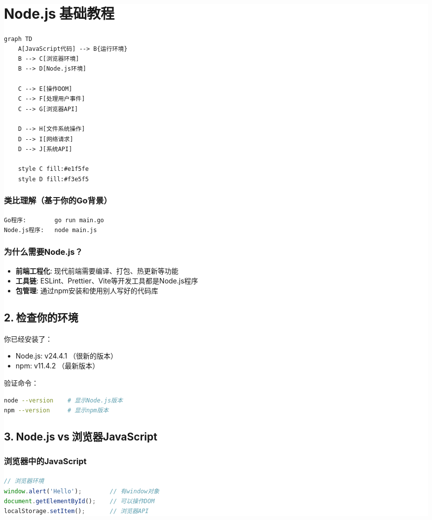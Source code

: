 # Node.js 基础教程

```mermaid
graph TD
    A[JavaScript代码] --> B{运行环境}
    B --> C[浏览器环境]
    B --> D[Node.js环境]
    
    C --> E[操作DOM]
    C --> F[处理用户事件]
    C --> G[浏览器API]
    
    D --> H[文件系统操作]
    D --> I[网络请求]
    D --> J[系统API]
    
    style C fill:#e1f5fe
    style D fill:#f3e5f5
```

### 类比理解（基于你的Go背景）
```
Go程序:        go run main.go
Node.js程序:   node main.js
```

### 为什么需要Node.js？
- **前端工程化**: 现代前端需要编译、打包、热更新等功能
- **工具链**: ESLint、Prettier、Vite等开发工具都是Node.js程序
- **包管理**: 通过npm安装和使用别人写好的代码库

## 2. 检查你的环境

你已经安装了：
- Node.js: v24.4.1 （很新的版本）
- npm: v11.4.2 （最新版本）

验证命令：
```bash
node --version    # 显示Node.js版本
npm --version     # 显示npm版本
```

## 3. Node.js vs 浏览器JavaScript

### 浏览器中的JavaScript
```javascript
// 浏览器环境
window.alert('Hello');        // 有window对象
document.getElementById();    // 可以操作DOM
localStorage.setItem();       // 浏览器API
```
